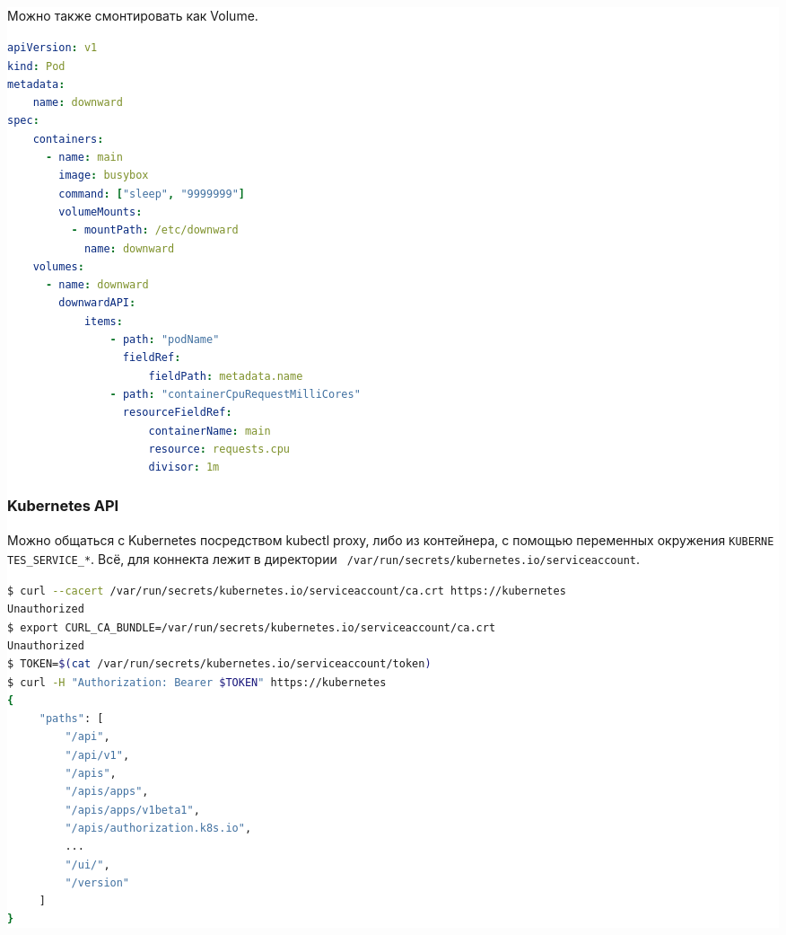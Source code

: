 Можно также смонтировать как Volume.
```yaml
apiVersion: v1
kind: Pod
metadata:
    name: downward
spec:
    containers:
      - name: main
        image: busybox
        command: ["sleep", "9999999"]
        volumeMounts:
          - mountPath: /etc/downward
            name: downward
    volumes:
      - name: downward
        downwardAPI:
            items:
                - path: "podName"
                  fieldRef:
                      fieldPath: metadata.name
                - path: "containerCpuRequestMilliCores"
                  resourceFieldRef:
                      containerName: main
                      resource: requests.cpu
                      divisor: 1m
```

### Kubernetes API
Можно общаться с Kubernetes посредством kubectl proxy, либо из контейнера, с помощью переменных окружения `KUBERNETES_SERVICE_*`. Всё, для коннекта лежит в директории ` /var/run/secrets/kubernetes.io/serviceaccount`.
```bash
$ curl --cacert /var/run/secrets/kubernetes.io/serviceaccount/ca.crt https://kubernetes
Unauthorized
$ export CURL_CA_BUNDLE=/var/run/secrets/kubernetes.io/serviceaccount/ca.crt
Unauthorized
$ TOKEN=$(cat /var/run/secrets/kubernetes.io/serviceaccount/token)
$ curl -H "Authorization: Bearer $TOKEN" https://kubernetes
{
     "paths": [
         "/api",
         "/api/v1",
         "/apis",
         "/apis/apps",
         "/apis/apps/v1beta1",
         "/apis/authorization.k8s.io",
         ...
         "/ui/",
         "/version"
     ]
}
```
